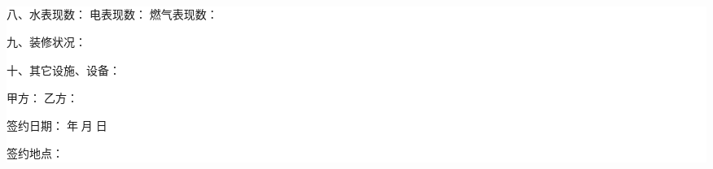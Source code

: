 八、水表现数： 电表现数： 燃气表现数：


九、装修状况：


十、其它设施、设备：


甲方： 乙方：


签约日期： 年 月 日


签约地点：
 


 

 
 
 
 
 
  


  
 

  


  


  
 
 
 
 

